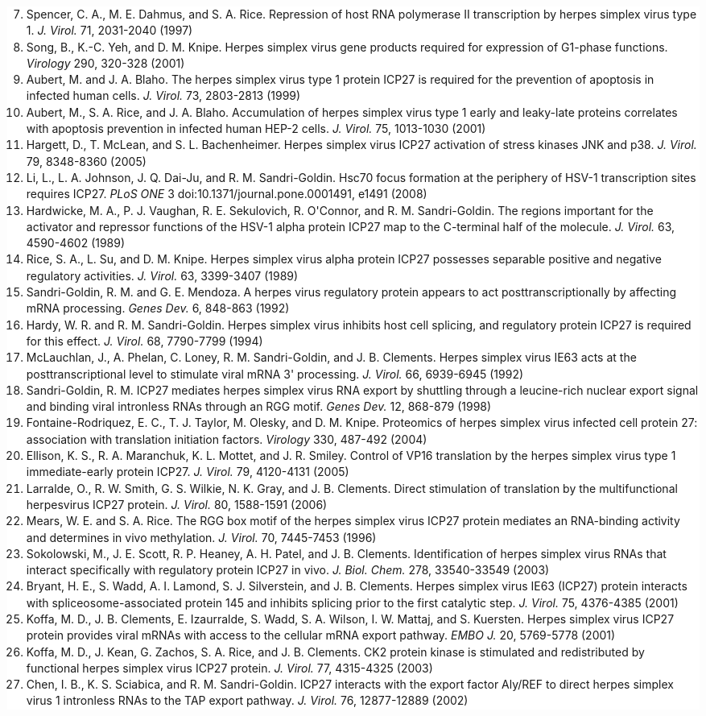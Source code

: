 7. Spencer, C. A., M. E. Dahmus, and S. A. Rice. Repression of host RNA polymerase II transcription by herpes simplex virus type 1. *J. Virol.* 71, 2031-2040 (1997)
8. Song, B., K.-C. Yeh, and D. M. Knipe. Herpes simplex virus gene products required for expression of G1-phase functions. *Virology* 290, 320-328 (2001)
9. Aubert, M. and J. A. Blaho. The herpes simplex virus type 1 protein ICP27 is required for the prevention of apoptosis in infected human cells. *J. Virol.* 73, 2803-2813 (1999)
10. Aubert, M., S. A. Rice, and J. A. Blaho. Accumulation of herpes simplex virus type 1 early and leaky-late proteins correlates with apoptosis prevention in infected human HEP-2 cells. *J. Virol.* 75, 1013-1030 (2001)
11. Hargett, D., T. McLean, and S. L. Bachenheimer. Herpes simplex virus ICP27 activation of stress kinases JNK and p38. *J. Virol.* 79, 8348-8360 (2005)
12. Li, L., L. A. Johnson, J. Q. Dai-Ju, and R. M. Sandri-Goldin. Hsc70 focus formation at the periphery of HSV-1 transcription sites requires ICP27. *PLoS ONE* 3 doi:10.1371/journal.pone.0001491, e1491 (2008)
13. Hardwicke, M. A., P. J. Vaughan, R. E. Sekulovich, R. O'Connor, and R. M. Sandri-Goldin. The regions important for the activator and repressor functions of the HSV-1 alpha protein ICP27 map to the C-terminal half of the molecule. *J. Virol.* 63, 4590-4602 (1989)
14. Rice, S. A., L. Su, and D. M. Knipe. Herpes simplex virus alpha protein ICP27 possesses separable positive and negative regulatory activities. *J. Virol.* 63, 3399-3407 (1989)
15. Sandri-Goldin, R. M. and G. E. Mendoza. A herpes virus regulatory protein appears to act posttranscriptionally by affecting mRNA processing. *Genes Dev.* 6, 848-863 (1992)
16. Hardy, W. R. and R. M. Sandri-Goldin. Herpes simplex virus inhibits host cell splicing, and regulatory protein ICP27 is required for this effect. *J. Virol.* 68, 7790-7799 (1994)
17. McLauchlan, J., A. Phelan, C. Loney, R. M. Sandri-Goldin, and J. B. Clements. Herpes simplex virus IE63 acts at the posttranscriptional level to stimulate viral mRNA 3' processing. *J. Virol.* 66, 6939-6945 (1992)
18. Sandri-Goldin, R. M. ICP27 mediates herpes simplex virus RNA export by shuttling through a leucine-rich nuclear export signal and binding viral intronless RNAs through an RGG motif. *Genes Dev.* 12, 868-879 (1998)
19. Fontaine-Rodriquez, E. C., T. J. Taylor, M. Olesky, and D. M. Knipe. Proteomics of herpes simplex virus infected cell protein 27: association with translation initiation factors. *Virology* 330, 487-492 (2004)
20. Ellison, K. S., R. A. Maranchuk, K. L. Mottet, and J. R. Smiley. Control of VP16 translation by the herpes simplex virus type 1 immediate-early protein ICP27. *J. Virol.* 79, 4120-4131 (2005)
21. Larralde, O., R. W. Smith, G. S. Wilkie, N. K. Gray, and J. B. Clements. Direct stimulation of translation by the multifunctional herpesvirus ICP27 protein. *J. Virol.* 80, 1588-1591 (2006)
22. Mears, W. E. and S. A. Rice. The RGG box motif of the herpes simplex virus ICP27 protein mediates an RNA-binding activity and determines in vivo methylation. *J. Virol.* 70, 7445-7453 (1996)
23. Sokolowski, M., J. E. Scott, R. P. Heaney, A. H. Patel, and J. B. Clements. Identification of herpes simplex virus RNAs that interact specifically with regulatory protein ICP27 in vivo. *J. Biol. Chem.* 278, 33540-33549 (2003)
24. Bryant, H. E., S. Wadd, A. I. Lamond, S. J. Silverstein, and J. B. Clements. Herpes simplex virus IE63 (ICP27) protein interacts with spliceosome-associated protein 145 and inhibits splicing prior to the first catalytic step. *J. Virol.* 75, 4376-4385 (2001)
25. Koffa, M. D., J. B. Clements, E. Izaurralde, S. Wadd, S. A. Wilson, I. W. Mattaj, and S. Kuersten. Herpes simplex virus ICP27 protein provides viral mRNAs with access to the cellular mRNA export pathway. *EMBO J.* 20, 5769-5778 (2001)
26. Koffa, M. D., J. Kean, G. Zachos, S. A. Rice, and J. B. Clements. CK2 protein kinase is stimulated and redistributed by functional herpes simplex virus ICP27 protein. *J. Virol.* 77, 4315-4325 (2003)
27. Chen, I. B., K. S. Sciabica, and R. M. Sandri-Goldin. ICP27 interacts with the export factor Aly/REF to direct herpes simplex virus 1 intronless RNAs to the TAP export pathway. *J. Virol.* 76, 12877-12889 (2002)
